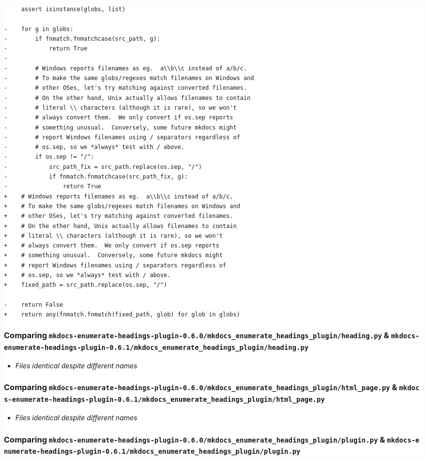 ```
     assert isinstance(globs, list)
 
-    for g in globs:
-        if fnmatch.fnmatchcase(src_path, g):
-            return True
-
-        # Windows reports filenames as eg.  a\\b\\c instead of a/b/c.
-        # To make the same globs/regexes match filenames on Windows and
-        # other OSes, let's try matching against converted filenames.
-        # On the other hand, Unix actually allows filenames to contain
-        # literal \\ characters (although it is rare), so we won't
-        # always convert them.  We only convert if os.sep reports
-        # something unusual.  Conversely, some future mkdocs might
-        # report Windows filenames using / separators regardless of
-        # os.sep, so we *always* test with / above.
-        if os.sep != "/":
-            src_path_fix = src_path.replace(os.sep, "/")
-            if fnmatch.fnmatchcase(src_path_fix, g):
-                return True
+    # Windows reports filenames as eg.  a\\b\\c instead of a/b/c.
+    # To make the same globs/regexes match filenames on Windows and
+    # other OSes, let's try matching against converted filenames.
+    # On the other hand, Unix actually allows filenames to contain
+    # literal \\ characters (although it is rare), so we won't
+    # always convert them.  We only convert if os.sep reports
+    # something unusual.  Conversely, some future mkdocs might
+    # report Windows filenames using / separators regardless of
+    # os.sep, so we *always* test with / above.
+    fixed_path = src_path.replace(os.sep, "/")
 
-    return False
+    return any(fnmatch.fnmatch(fixed_path, glob) for glob in globs)
```

### Comparing `mkdocs-enumerate-headings-plugin-0.6.0/mkdocs_enumerate_headings_plugin/heading.py` & `mkdocs-enumerate-headings-plugin-0.6.1/mkdocs_enumerate_headings_plugin/heading.py`

 * *Files identical despite different names*

### Comparing `mkdocs-enumerate-headings-plugin-0.6.0/mkdocs_enumerate_headings_plugin/html_page.py` & `mkdocs-enumerate-headings-plugin-0.6.1/mkdocs_enumerate_headings_plugin/html_page.py`

 * *Files identical despite different names*

### Comparing `mkdocs-enumerate-headings-plugin-0.6.0/mkdocs_enumerate_headings_plugin/plugin.py` & `mkdocs-enumerate-headings-plugin-0.6.1/mkdocs_enumerate_headings_plugin/plugin.py`
